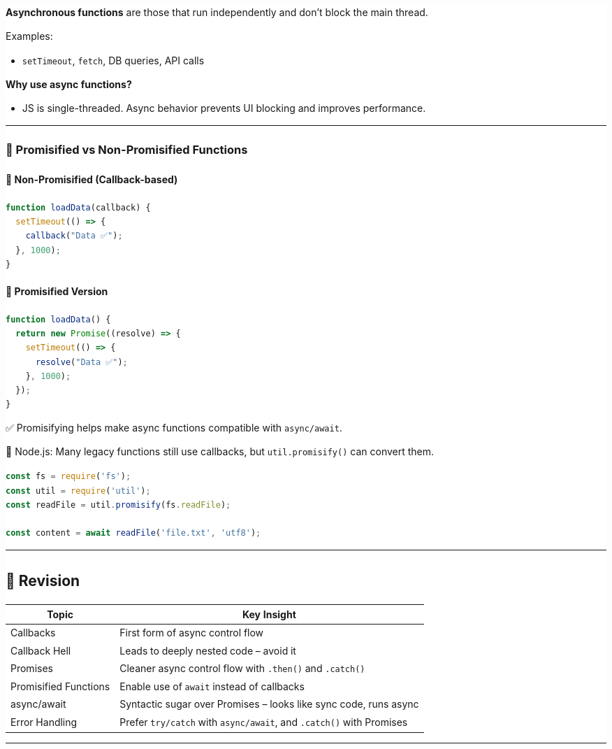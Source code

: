 **Asynchronous functions** are those that run independently and don’t block the main thread.

Examples:
- `setTimeout`, `fetch`, DB queries, API calls

**Why use async functions?**
- JS is single-threaded. Async behavior prevents UI blocking and improves performance.

---

### 🔄 Promisified vs Non-Promisified Functions

#### 🧪 Non-Promisified (Callback-based)
```js
function loadData(callback) {
  setTimeout(() => {
    callback("Data ✅");
  }, 1000);
}
```

#### 🔁 Promisified Version
```js
function loadData() {
  return new Promise((resolve) => {
    setTimeout(() => {
      resolve("Data ✅");
    }, 1000);
  });
}
```

✅ Promisifying helps make async functions compatible with `async/await`.

🧠 Node.js: Many legacy functions still use callbacks, but `util.promisify()` can convert them.

```js
const fs = require('fs');
const util = require('util');
const readFile = util.promisify(fs.readFile);

const content = await readFile('file.txt', 'utf8');
```

---

## 🔄 Revision

| Topic                        | Key Insight                                                              |
|-----------------------------|---------------------------------------------------------------------------|
| Callbacks                   | First form of async control flow                                         |
| Callback Hell               | Leads to deeply nested code – avoid it                                   |
| Promises                    | Cleaner async control flow with `.then()` and `.catch()`                 |
| Promisified Functions       | Enable use of `await` instead of callbacks                               |
| async/await                 | Syntactic sugar over Promises – looks like sync code, runs async         |
| Error Handling              | Prefer `try/catch` with `async/await`, and `.catch()` with Promises      |

---